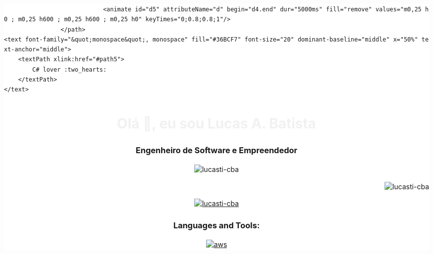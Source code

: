                                 <animate id="d5" attributeName="d" begin="d4.end" dur="5000ms" fill="remove" values="m0,25 h0 ; m0,25 h600 ; m0,25 h600 ; m0,25 h0" keyTimes="0;0.8;0.8;1"/>
                    </path>
    <text font-family="&quot;monospace&quot;, monospace" fill="#36BCF7" font-size="20" dominant-baseline="middle" x="50%" text-anchor="middle">
        <textPath xlink:href="#path5">
            C# lover :two_hearts:
        </textPath>
    </text>
</svg>

<h1 align="center" style="color: #f0f0f0f0">Olá 👋, eu sou Lucas A. Batista</h1>
<h3 align="center">Engenheiro de Software e Empreendedor</h3>
<p align="center">
 <img src="https://49.media.tumblr.com/7716ef547264521e476a067b1c8d2717/tumblr_mevr65Tt1i1s0odt8o1_500.gif" alt="lucasti-cba" /> 
</p>
<p align="right"> <img src="https://komarev.com/ghpvc/?username=lucasti-cba&label=Profile%20views&color=0e75b6&style=flat" alt="lucasti-cba" /> </p>

<p align="center"> <a href="https://github.com/ryo-ma/github-profile-trophy"><img src="https://github-profile-trophy.vercel.app/?username=lucasti-cba&theme=onedark&column=-1" alt="lucasti-cba" /></a> </p>

<h3 align="center">Languages and Tools:</h3>
<p align="center">
<a href="https://aws.amazon.com" target="_blank" rel="noreferrer"> <img src="https://raw.githubusercontent.com/devicons/devicon/master/icons/amazonwebservices/amazonwebservices-original-wordmark.svg" alt="aws" width="40" height="40"/> </a>